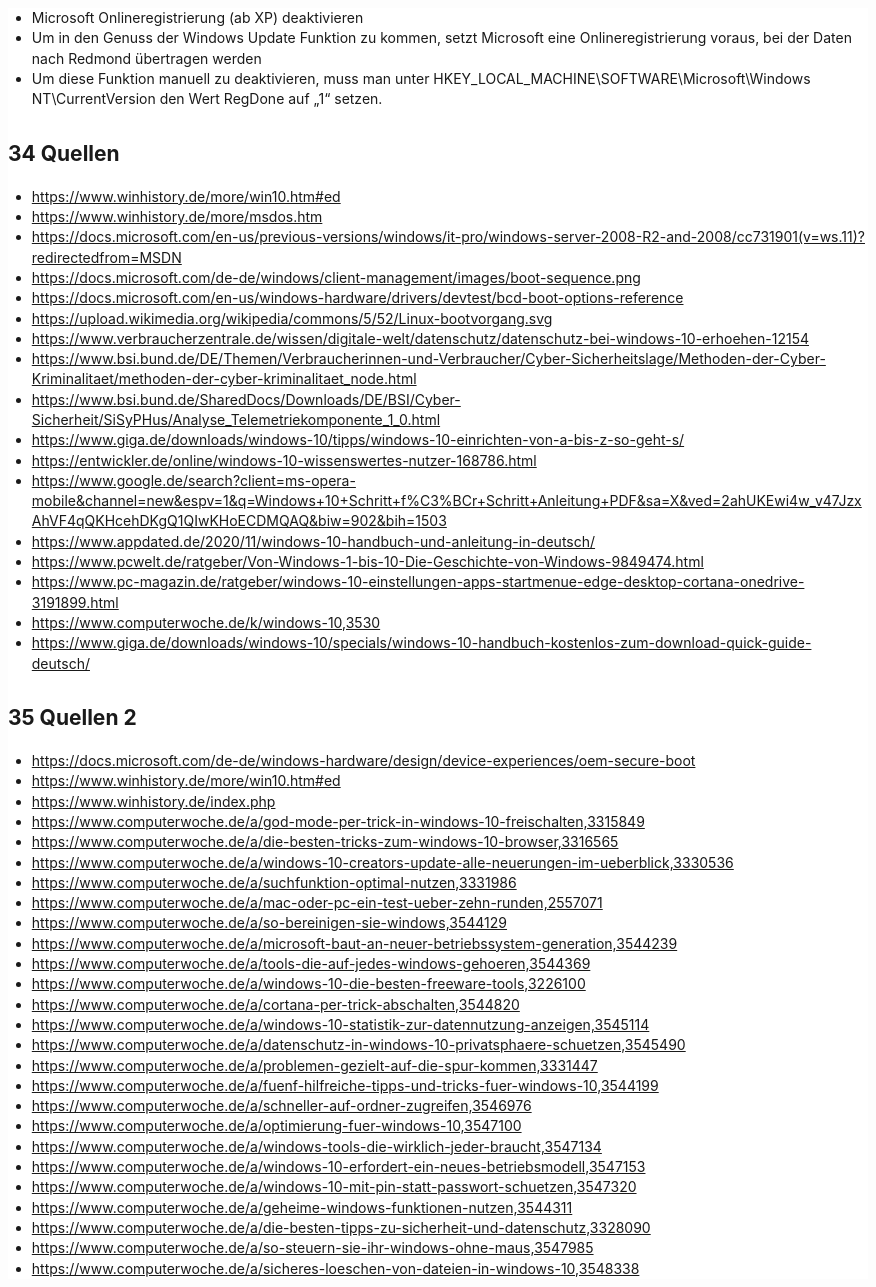 - Microsoft Onlineregistrierung (ab XP) deaktivieren
- Um in den Genuss der Windows Update Funktion zu
  kommen, setzt Microsoft eine Onlineregistrierung voraus,
  bei der Daten nach Redmond übertragen werden
- Um diese Funktion manuell zu deaktivieren, muss man
  unter <f>HKEY_LOCAL_MACHINE\SOFTWARE\Microsoft\Windows NT\CurrentVersion</f>
  den Wert RegDone auf „1“ setzen.

## 34 Quellen

- https://www.winhistory.de/more/win10.htm#ed
- https://www.winhistory.de/more/msdos.htm
- https://docs.microsoft.com/en-us/previous-versions/windows/it-pro/windows-server-2008-R2-and-2008/cc731901(v=ws.11)?redirectedfrom=MSDN
- https://docs.microsoft.com/de-de/windows/client-management/images/boot-sequence.png
- https://docs.microsoft.com/en-us/windows-hardware/drivers/devtest/bcd-boot-options-reference
- https://upload.wikimedia.org/wikipedia/commons/5/52/Linux-bootvorgang.svg
- https://www.verbraucherzentrale.de/wissen/digitale-welt/datenschutz/datenschutz-bei-windows-10-erhoehen-12154
- https://www.bsi.bund.de/DE/Themen/Verbraucherinnen-und-Verbraucher/Cyber-Sicherheitslage/Methoden-der-Cyber-Kriminalitaet/methoden-der-cyber-kriminalitaet_node.html
- https://www.bsi.bund.de/SharedDocs/Downloads/DE/BSI/Cyber-Sicherheit/SiSyPHus/Analyse_Telemetriekomponente_1_0.html
- https://www.giga.de/downloads/windows-10/tipps/windows-10-einrichten-von-a-bis-z-so-geht-s/
- https://entwickler.de/online/windows-10-wissenswertes-nutzer-168786.html
- https://www.google.de/search?client=ms-opera-mobile&channel=new&espv=1&q=Windows+10+Schritt+f%C3%BCr+Schritt+Anleitung+PDF&sa=X&ved=2ahUKEwi4w_v47JzxAhVF4qQKHcehDKgQ1QIwKHoECDMQAQ&biw=902&bih=1503
- https://www.appdated.de/2020/11/windows-10-handbuch-und-anleitung-in-deutsch/
- https://www.pcwelt.de/ratgeber/Von-Windows-1-bis-10-Die-Geschichte-von-Windows-9849474.html
- https://www.pc-magazin.de/ratgeber/windows-10-einstellungen-apps-startmenue-edge-desktop-cortana-onedrive-3191899.html
- https://www.computerwoche.de/k/windows-10,3530
- https://www.giga.de/downloads/windows-10/specials/windows-10-handbuch-kostenlos-zum-download-quick-guide-deutsch/

## 35 Quellen 2

- https://docs.microsoft.com/de-de/windows-hardware/design/device-experiences/oem-secure-boot
- https://www.winhistory.de/more/win10.htm#ed
- https://www.winhistory.de/index.php
- https://www.computerwoche.de/a/god-mode-per-trick-in-windows-10-freischalten,3315849
- https://www.computerwoche.de/a/die-besten-tricks-zum-windows-10-browser,3316565
- https://www.computerwoche.de/a/windows-10-creators-update-alle-neuerungen-im-ueberblick,3330536
- https://www.computerwoche.de/a/suchfunktion-optimal-nutzen,3331986
- https://www.computerwoche.de/a/mac-oder-pc-ein-test-ueber-zehn-runden,2557071
- https://www.computerwoche.de/a/so-bereinigen-sie-windows,3544129
- https://www.computerwoche.de/a/microsoft-baut-an-neuer-betriebssystem-generation,3544239
- https://www.computerwoche.de/a/tools-die-auf-jedes-windows-gehoeren,3544369
- https://www.computerwoche.de/a/windows-10-die-besten-freeware-tools,3226100
- https://www.computerwoche.de/a/cortana-per-trick-abschalten,3544820
- https://www.computerwoche.de/a/windows-10-statistik-zur-datennutzung-anzeigen,3545114
- https://www.computerwoche.de/a/datenschutz-in-windows-10-privatsphaere-schuetzen,3545490
- https://www.computerwoche.de/a/problemen-gezielt-auf-die-spur-kommen,3331447
- https://www.computerwoche.de/a/fuenf-hilfreiche-tipps-und-tricks-fuer-windows-10,3544199
- https://www.computerwoche.de/a/schneller-auf-ordner-zugreifen,3546976
- https://www.computerwoche.de/a/optimierung-fuer-windows-10,3547100
- https://www.computerwoche.de/a/windows-tools-die-wirklich-jeder-braucht,3547134
- https://www.computerwoche.de/a/windows-10-erfordert-ein-neues-betriebsmodell,3547153
- https://www.computerwoche.de/a/windows-10-mit-pin-statt-passwort-schuetzen,3547320
- https://www.computerwoche.de/a/geheime-windows-funktionen-nutzen,3544311
- https://www.computerwoche.de/a/die-besten-tipps-zu-sicherheit-und-datenschutz,3328090
- https://www.computerwoche.de/a/so-steuern-sie-ihr-windows-ohne-maus,3547985
- https://www.computerwoche.de/a/sicheres-loeschen-von-dateien-in-windows-10,3548338